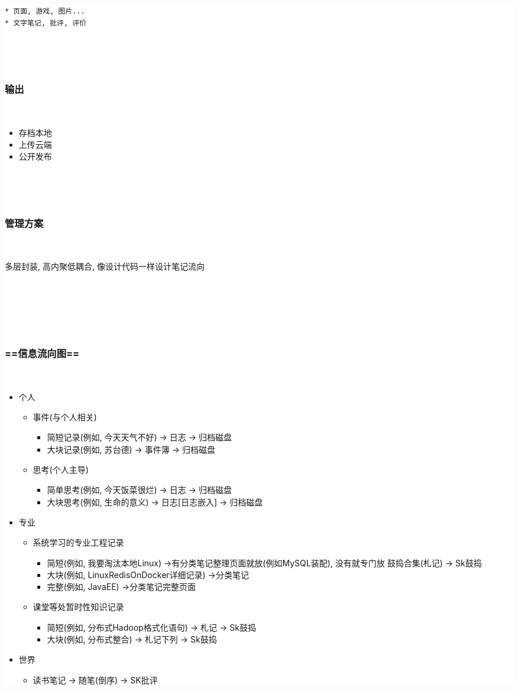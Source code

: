     * 页面, 游戏, 图片...
    * 文字笔记, 批评, 评价

‍

‍

### 输出

‍

* 存档本地
* 上传云端
* 公开发布

‍

‍

### 管理方案

‍

多层封装, 高内聚低耦合, 像设计代码一样设计笔记流向

‍

‍

‍

### ==信息流向图==

‍

* 个人

  * 事件(与个人相关)

    * 简短记录(例如, 今天天气不好)  ->  日志  ->  归档磁盘
    * 大块记录(例如, 苏台德)  ->  事件簿  ->  归档磁盘
  * 思考(个人主导)

    * 简单思考(例如, 今天饭菜很烂)  ->  日志  ->  归档磁盘
    * 大块思考(例如, 生命的意义)  ->  日志[日志嵌入]  ->  归档磁盘
* 专业

  * 系统学习的专业工程记录

    * 简短(例如, 我要淘汰本地Linux)  ->有分类笔记整理页面就放(例如MySQL装配), 没有就专门放 鼓捣合集(札记) -> Sk鼓捣
    * 大块(例如, LinuxRedisOnDocker详细记录)  ->分类笔记
    * 完整(例如, JavaEE)  ->分类笔记完整页面
  * 课堂等处暂时性知识记录

    * 简短(例如, 分布式Hadoop格式化语句) -> 札记 -> Sk鼓捣
    * 大块(例如, 分布式整合) -> 札记下列 -> Sk鼓捣
* 世界

  * 读书笔记 -> 随笔(倒序) -> SK批评
